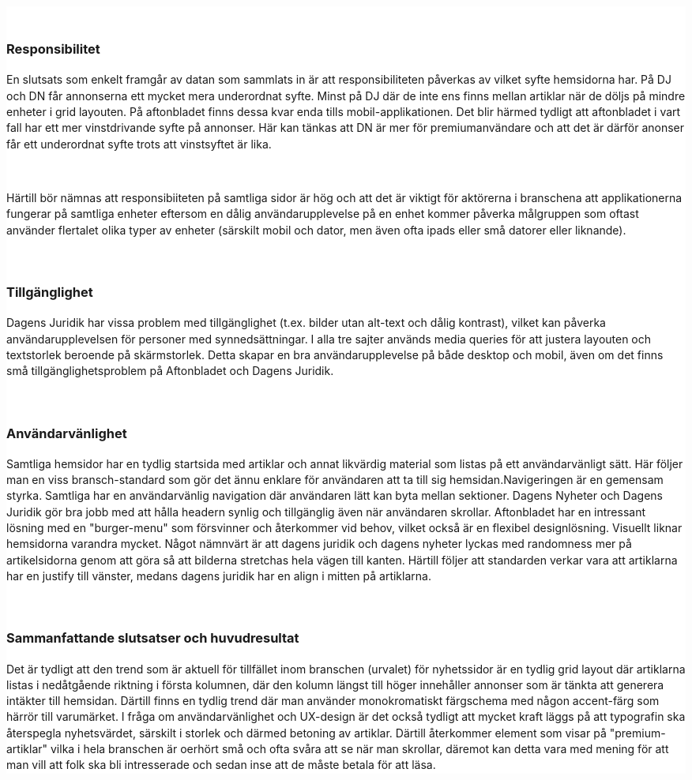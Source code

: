 <br>

### Responsibilitet
En slutsats som enkelt framgår av datan som sammlats in är att responsibiliteten påverkas av vilket syfte hemsidorna har. På DJ och DN får annonserna ett mycket mera underordnat syfte. Minst på DJ där de inte ens finns mellan artiklar när de döljs på mindre enheter i grid layouten. På aftonbladet finns dessa kvar enda tills mobil-applikationen. Det blir härmed tydligt att aftonbladet i vart fall har ett mer vinstdrivande syfte på annonser. Här kan tänkas att DN är mer för premiumanvändare och att det är därför anonser får ett underordnat syfte trots att vinstsyftet är lika.

<br>

Härtill bör nämnas att responsibiiteten på samtliga sidor är hög och att det är viktigt för aktörerna i branschena att applikationerna fungerar på samtliga enheter eftersom en dålig användarupplevelse på en enhet kommer påverka målgruppen som oftast använder flertalet olika typer av enheter (särskilt mobil och dator, men även ofta ipads eller små datorer eller liknande). 

<br>

### Tillgänglighet 
Dagens Juridik har vissa problem med tillgänglighet (t.ex. bilder utan alt-text och dålig kontrast), vilket kan påverka användarupplevelsen för personer med synnedsättningar. I alla tre sajter används media queries för att justera layouten och textstorlek beroende på skärmstorlek. Detta skapar en bra användarupplevelse på både desktop och mobil, även om det finns små tillgänglighetsproblem på Aftonbladet och Dagens Juridik. 

<br>

### Användarvänlighet
Samtliga hemsidor har en tydlig startsida med artiklar och annat likvärdig material som listas på ett användarvänligt sätt. Här följer man en viss bransch-standard som gör det ännu enklare för användaren att ta till sig hemsidan.Navigeringen är en gemensam styrka. Samtliga har en användarvänlig navigation där användaren lätt kan byta mellan sektioner. Dagens Nyheter och Dagens Juridik gör bra jobb med att hålla headern synlig och tillgänglig även när användaren skrollar. Aftonbladet har en intressant lösning med en "burger-menu" som försvinner och återkommer vid behov, vilket också är en flexibel designlösning. Visuellt liknar hemsidorna varandra mycket. Något nämnvärt är att dagens juridik och dagens nyheter lyckas med randomness mer på artikelsidorna genom att göra så att bilderna stretchas hela vägen till kanten. Härtill följer att standarden verkar vara att artiklarna har en justify till vänster, medans dagens juridik har en align i mitten på artiklarna.

<br>

### Sammanfattande slutsatser och huvudresultat

Det är tydligt att den trend som är aktuell för tillfället inom branschen (urvalet) för nyhetssidor är en tydlig grid layout där artiklarna listas i nedåtgående riktning i första kolumnen, där den kolumn längst till höger innehåller annonser som är tänkta att generera intäkter till hemsidan. Därtill finns en tydlig trend där man använder monokromatiskt färgschema med någon accent-färg som härrör till varumärket. I fråga om användarvänlighet och UX-design är det också tydligt att mycket kraft läggs på att typografin ska återspegla nyhetsvärdet, särskilt i storlek och därmed betoning av artiklar. Därtill återkommer element som visar på "premium-artiklar" vilka i hela branschen är oerhört små och ofta svåra att se när man skrollar, däremot kan detta vara med mening för att man vill att folk ska bli intresserade och sedan inse att de måste betala för att läsa.
